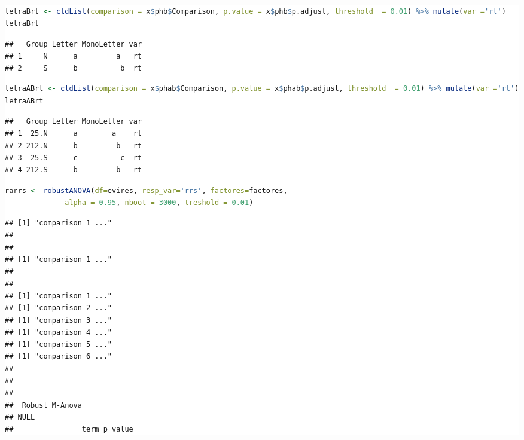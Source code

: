 ``` r
letraBrt <- cldList(comparison = x$phb$Comparison, p.value = x$phb$p.adjust, threshold  = 0.01) %>% mutate(var ='rt')
letraBrt
```

    ##   Group Letter MonoLetter var
    ## 1     N      a         a   rt
    ## 2     S      b          b  rt

``` r
letraABrt <- cldList(comparison = x$phab$Comparison, p.value = x$phab$p.adjust, threshold  = 0.01) %>% mutate(var ='rt')
letraABrt 
```

    ##   Group Letter MonoLetter var
    ## 1  25.N      a        a    rt
    ## 2 212.N      b         b   rt
    ## 3  25.S      c          c  rt
    ## 4 212.S      b         b   rt

``` r
rarrs <- robustANOVA(df=evires, resp_var='rrs', factores=factores,
              alpha = 0.95, nboot = 3000, treshold = 0.01)
```

    ## [1] "comparison 1 ..."
    ## 
    ##  
    ## [1] "comparison 1 ..."
    ## 
    ##  
    ## [1] "comparison 1 ..."
    ## [1] "comparison 2 ..."
    ## [1] "comparison 3 ..."
    ## [1] "comparison 4 ..."
    ## [1] "comparison 5 ..."
    ## [1] "comparison 6 ..."
    ## 
    ##  
    ## 
    ##  Robust M-Anova 
    ## NULL
    ##                term p_value